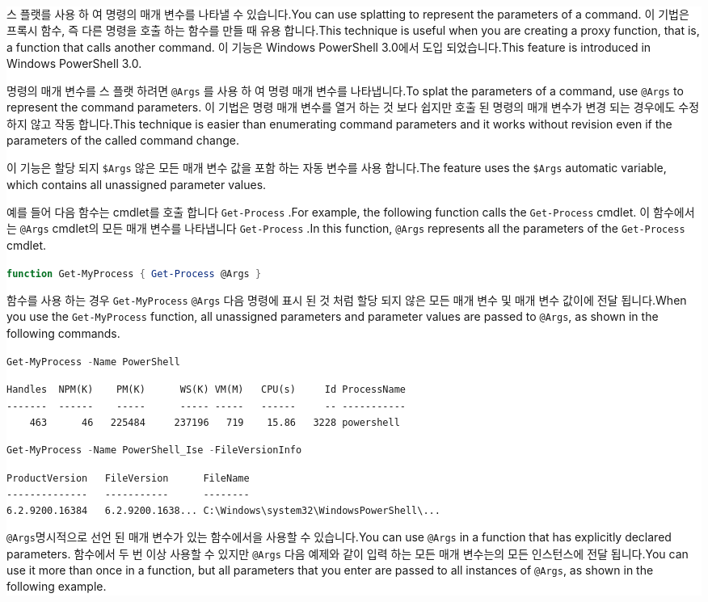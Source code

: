 <span data-ttu-id="70b08-167">스 플랫를 사용 하 여 명령의 매개 변수를 나타낼 수 있습니다.</span><span class="sxs-lookup"><span data-stu-id="70b08-167">You can use splatting to represent the parameters of a command.</span></span> <span data-ttu-id="70b08-168">이 기법은 프록시 함수, 즉 다른 명령을 호출 하는 함수를 만들 때 유용 합니다.</span><span class="sxs-lookup"><span data-stu-id="70b08-168">This technique is useful when you are creating a proxy function, that is, a function that calls another command.</span></span> <span data-ttu-id="70b08-169">이 기능은 Windows PowerShell 3.0에서 도입 되었습니다.</span><span class="sxs-lookup"><span data-stu-id="70b08-169">This feature is introduced in Windows PowerShell 3.0.</span></span>

<span data-ttu-id="70b08-170">명령의 매개 변수를 스 플랫 하려면 `@Args` 를 사용 하 여 명령 매개 변수를 나타냅니다.</span><span class="sxs-lookup"><span data-stu-id="70b08-170">To splat the parameters of a command, use `@Args` to represent the command parameters.</span></span> <span data-ttu-id="70b08-171">이 기법은 명령 매개 변수를 열거 하는 것 보다 쉽지만 호출 된 명령의 매개 변수가 변경 되는 경우에도 수정 하지 않고 작동 합니다.</span><span class="sxs-lookup"><span data-stu-id="70b08-171">This technique is easier than enumerating command parameters and it works without revision even if the parameters of the called command change.</span></span>

<span data-ttu-id="70b08-172">이 기능은 할당 되지 `$Args` 않은 모든 매개 변수 값을 포함 하는 자동 변수를 사용 합니다.</span><span class="sxs-lookup"><span data-stu-id="70b08-172">The feature uses the `$Args` automatic variable, which contains all unassigned parameter values.</span></span>

<span data-ttu-id="70b08-173">예를 들어 다음 함수는 cmdlet를 호출 합니다 `Get-Process` .</span><span class="sxs-lookup"><span data-stu-id="70b08-173">For example, the following function calls the `Get-Process` cmdlet.</span></span> <span data-ttu-id="70b08-174">이 함수에서는 `@Args` cmdlet의 모든 매개 변수를 나타냅니다 `Get-Process` .</span><span class="sxs-lookup"><span data-stu-id="70b08-174">In this function, `@Args` represents all the parameters of the `Get-Process` cmdlet.</span></span>

```powershell
function Get-MyProcess { Get-Process @Args }
```

<span data-ttu-id="70b08-175">함수를 사용 하는 경우 `Get-MyProcess` `@Args` 다음 명령에 표시 된 것 처럼 할당 되지 않은 모든 매개 변수 및 매개 변수 값이에 전달 됩니다.</span><span class="sxs-lookup"><span data-stu-id="70b08-175">When you use the `Get-MyProcess` function, all unassigned parameters and parameter values are passed to `@Args`, as shown in the following commands.</span></span>

```powershell
Get-MyProcess -Name PowerShell
```

```Output
Handles  NPM(K)    PM(K)      WS(K) VM(M)   CPU(s)     Id ProcessName
-------  ------    -----      ----- -----   ------     -- -----------
    463      46   225484     237196   719    15.86   3228 powershell
```

```powershell
Get-MyProcess -Name PowerShell_Ise -FileVersionInfo
```

```Output
ProductVersion   FileVersion      FileName
--------------   -----------      --------
6.2.9200.16384   6.2.9200.1638... C:\Windows\system32\WindowsPowerShell\...
```

<span data-ttu-id="70b08-176">`@Args`명시적으로 선언 된 매개 변수가 있는 함수에서을 사용할 수 있습니다.</span><span class="sxs-lookup"><span data-stu-id="70b08-176">You can use `@Args` in a function that has explicitly declared parameters.</span></span> <span data-ttu-id="70b08-177">함수에서 두 번 이상 사용할 수 있지만 `@Args` 다음 예제와 같이 입력 하는 모든 매개 변수는의 모든 인스턴스에 전달 됩니다.</span><span class="sxs-lookup"><span data-stu-id="70b08-177">You can use it more than once in a function, but all parameters that you enter are passed to all instances of `@Args`, as shown in the following example.</span></span>
